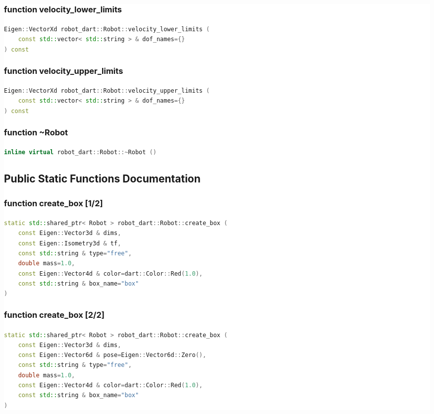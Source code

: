 


### function velocity\_lower\_limits 

```C++
Eigen::VectorXd robot_dart::Robot::velocity_lower_limits (
    const std::vector< std::string > & dof_names={}
) const
```






### function velocity\_upper\_limits 

```C++
Eigen::VectorXd robot_dart::Robot::velocity_upper_limits (
    const std::vector< std::string > & dof_names={}
) const
```






### function ~Robot 

```C++
inline virtual robot_dart::Robot::~Robot () 
```



## Public Static Functions Documentation




### function create\_box [1/2]

```C++
static std::shared_ptr< Robot > robot_dart::Robot::create_box (
    const Eigen::Vector3d & dims,
    const Eigen::Isometry3d & tf,
    const std::string & type="free",
    double mass=1.0,
    const Eigen::Vector4d & color=dart::Color::Red(1.0),
    const std::string & box_name="box"
) 
```






### function create\_box [2/2]

```C++
static std::shared_ptr< Robot > robot_dart::Robot::create_box (
    const Eigen::Vector3d & dims,
    const Eigen::Vector6d & pose=Eigen::Vector6d::Zero(),
    const std::string & type="free",
    double mass=1.0,
    const Eigen::Vector4d & color=dart::Color::Red(1.0),
    const std::string & box_name="box"
) 
```
